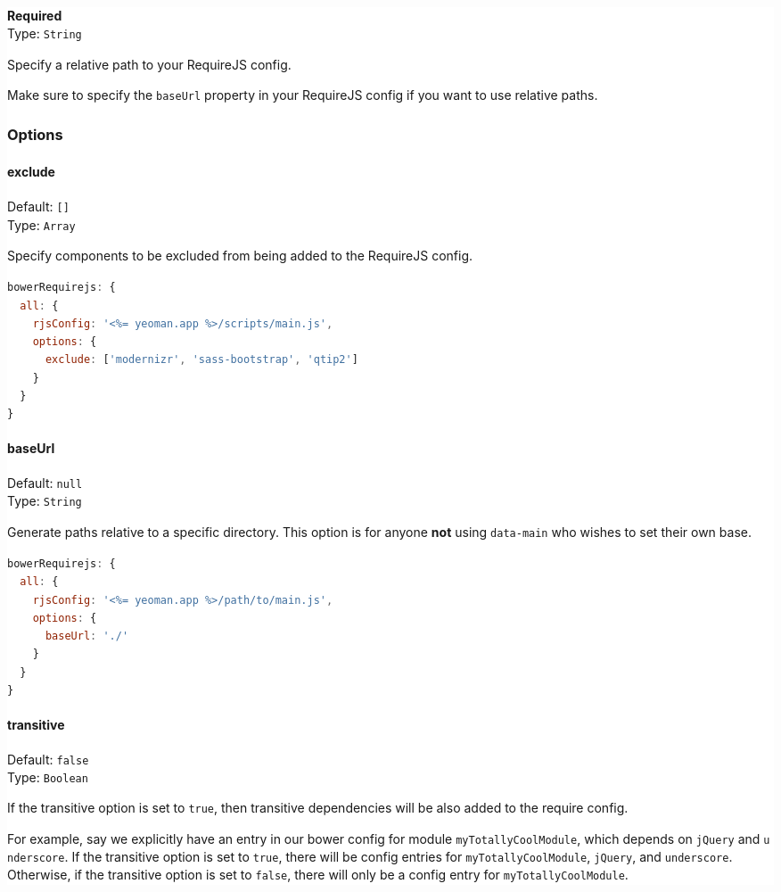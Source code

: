 **Required**  
Type: `String`

Specify a relative path to your RequireJS config.

Make sure to specify the `baseUrl` property in your RequireJS config if you want to use relative paths.


### Options

#### exclude

Default: `[]`  
Type: `Array`

Specify components to be excluded from being added to the RequireJS config.

```js
bowerRequirejs: {
  all: {
    rjsConfig: '<%= yeoman.app %>/scripts/main.js',
    options: {
      exclude: ['modernizr', 'sass-bootstrap', 'qtip2']
    }
  }
}
```

#### baseUrl

Default: `null`  
Type: `String`

Generate paths relative to a specific directory. This option is for anyone **not** using `data-main` who wishes to set their own base.

```js
bowerRequirejs: {
  all: {
    rjsConfig: '<%= yeoman.app %>/path/to/main.js',
    options: {
      baseUrl: './'
    }
  }
}
```

#### transitive

Default: `false`  
Type: `Boolean`

If the transitive option is set to `true`, then transitive dependencies will be also added to the require config.

For example, say we explicitly have an entry in our bower config for module `myTotallyCoolModule`, which depends on `jQuery` and `underscore`. If the transitive option is set to `true`, there will be config entries for `myTotallyCoolModule`, `jQuery`, and `underscore`. Otherwise, if the transitive option is set to `false`, there will only be a config entry for `myTotallyCoolModule`.


[grunt]: http://gruntjs.com
[Getting Started]: http://gruntjs.com/getting-started